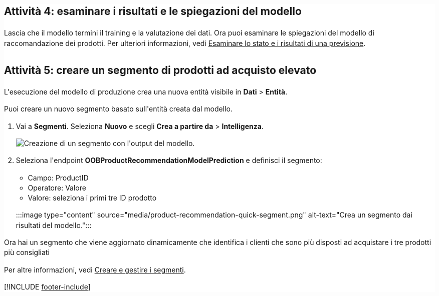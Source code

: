 
## <a name="task-4---review-model-results-and-explanations"></a>Attività 4: esaminare i risultati e le spiegazioni del modello

Lascia che il modello termini il training e la valutazione dei dati. Ora puoi esaminare le spiegazioni del modello di raccomandazione dei prodotti. Per ulteriori informazioni, vedi [Esaminare lo stato e i risultati di una previsione](predict-subscription-churn.md#review-a-prediction-status-and-results).

## <a name="task-5---create-a-segment-of-high-purchased-products"></a>Attività 5: creare un segmento di prodotti ad acquisto elevato

L'esecuzione del modello di produzione crea una nuova entità visibile in **Dati** > **Entità**.

Puoi creare un nuovo segmento basato sull'entità creata dal modello.

1. Vai a **Segmenti**. Seleziona **Nuovo** e scegli **Crea a partire da** > **Intelligenza**.

   ![Creazione di un segmento con l'output del modello.](media/segment-intelligence.png)

1. Seleziona l'endpoint **OOBProductRecommendationModelPrediction** e definisci il segmento:

   - Campo: ProductID
   - Operatore: Valore
   - Valore: seleziona i primi tre ID prodotto

   :::image type="content" source="media/product-recommendation-quick-segment.png" alt-text="Crea un segmento dai risultati del modello.":::

Ora hai un segmento che viene aggiornato dinamicamente che identifica i clienti che sono più disposti ad acquistare i tre prodotti più consigliati 

Per altre informazioni, vedi [Creare e gestire i segmenti](segments.md).


[!INCLUDE [footer-include](includes/footer-banner.md)]

